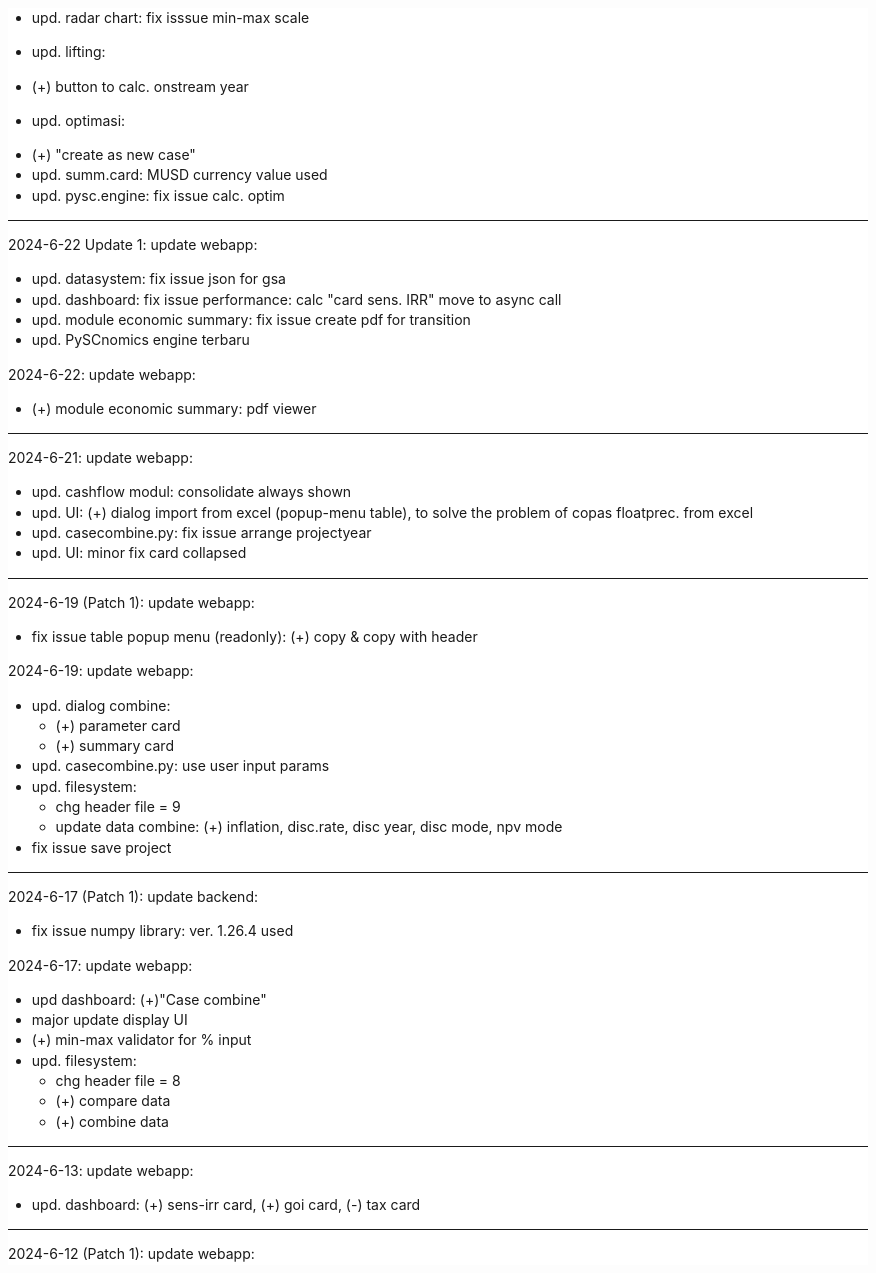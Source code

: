  * upd. radar chart: fix isssue min-max scale
- upd. lifting:
 * (+) button to calc. onstream year
- upd. optimasi:
 * (+) "create as new case"
 * upd. summ.card: MUSD currency value used
 * upd. pysc.engine: fix issue calc. optim
--------------------------------------------------------------------------------------
2024-6-22 Update 1:
update webapp:
- upd. datasystem: fix issue json for gsa
- upd. dashboard: fix issue performance: calc "card sens. IRR" move to async call
- upd. module economic summary: fix issue create pdf for transition
- upd. PySCnomics engine terbaru

2024-6-22:
update webapp:
- (+) module economic summary: pdf viewer

--------------------------------------------------------------------------------------
2024-6-21:
update webapp:
- upd. cashflow modul: consolidate always shown
- upd. UI: (+) dialog import from excel (popup-menu table), to solve the problem of copas floatprec. from excel
- upd. casecombine.py: fix issue arrange projectyear
- upd. UI: minor fix card collapsed 
--------------------------------------------------------------------------------------
2024-6-19 (Patch 1):
update webapp:
- fix issue table popup menu (readonly): 
  (+) copy & copy with header

2024-6-19:
update webapp:
- upd. dialog combine: 
  * (+) parameter card
  * (+) summary card
- upd. casecombine.py: use user input params 
- upd. filesystem: 
  * chg header file = 9
  * update data combine: (+) inflation, disc.rate, disc year, disc mode, npv mode
- fix issue save project
--------------------------------------------------------------------------------------
2024-6-17 (Patch 1):
update backend:
- fix issue numpy library: ver. 1.26.4 used

2024-6-17:
update webapp:
- upd dashboard: (+)"Case combine"
- major update display UI
- (+) min-max validator for % input
- upd. filesystem: 
  * chg header file = 8
  * (+) compare data
  * (+) combine data
--------------------------------------------------------------------------------------
2024-6-13:
update webapp:
- upd. dashboard: (+) sens-irr card, (+) goi card, (-) tax card
--------------------------------------------------------------------------------------
2024-6-12 (Patch 1):
update webapp: